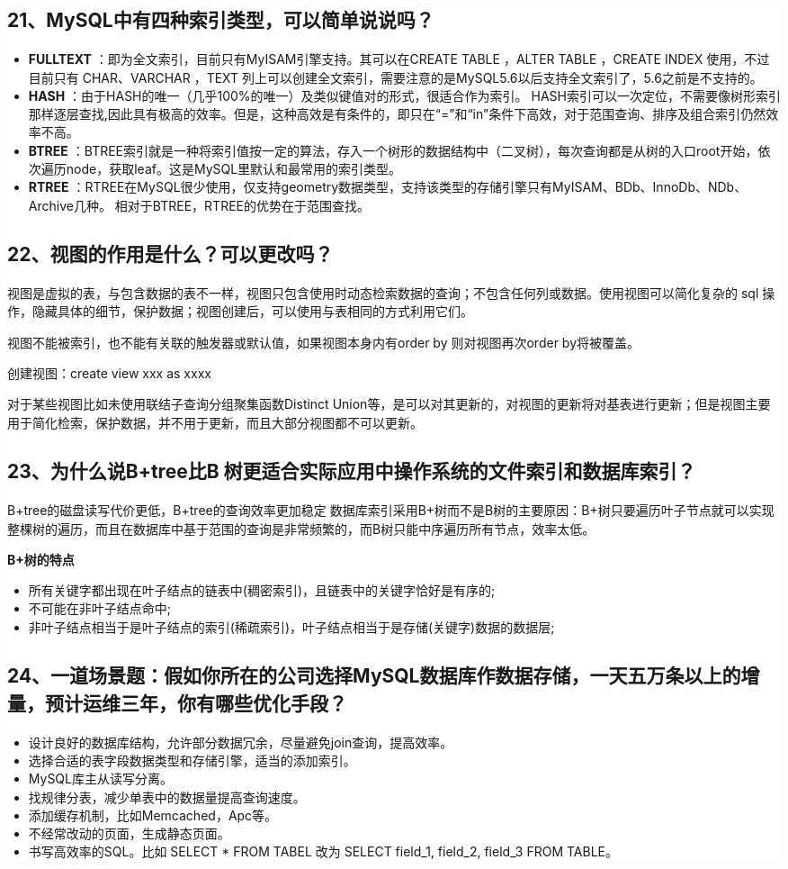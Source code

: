 
## 21、MySQL中有四种索引类型，可以简单说说吗？

- **FULLTEXT** ：即为全文索引，目前只有MyISAM引擎支持。其可以在CREATE TABLE ，ALTER TABLE ，CREATE INDEX 使用，不过目前只有 CHAR、VARCHAR ，TEXT 列上可以创建全文索引，需要注意的是MySQL5.6以后支持全文索引了，5.6之前是不支持的。
- **HASH** ：由于HASH的唯一（几乎100%的唯一）及类似键值对的形式，很适合作为索引。 HASH索引可以一次定位，不需要像树形索引那样逐层查找,因此具有极高的效率。但是，这种高效是有条件的，即只在“=”和“in”条件下高效，对于范围查询、排序及组合索引仍然效率不高。
- **BTREE** ：BTREE索引就是一种将索引值按一定的算法，存入一个树形的数据结构中（二叉树），每次查询都是从树的入口root开始，依次遍历node，获取leaf。这是MySQL里默认和最常用的索引类型。
- **RTREE** ：RTREE在MySQL很少使用，仅支持geometry数据类型，支持该类型的存储引擎只有MyISAM、BDb、InnoDb、NDb、Archive几种。 相对于BTREE，RTREE的优势在于范围查找。



<p  id="视图的作用是什么可以更改吗"></p>

## 22、视图的作用是什么？可以更改吗？

视图是虚拟的表，与包含数据的表不一样，视图只包含使用时动态检索数据的查询；不包含任何列或数据。使用视图可以简化复杂的 sql 操作，隐藏具体的细节，保护数据；视图创建后，可以使用与表相同的方式利用它们。

视图不能被索引，也不能有关联的触发器或默认值，如果视图本身内有order by 则对视图再次order by将被覆盖。

创建视图：create view xxx as xxxx

对于某些视图比如未使用联结子查询分组聚集函数Distinct Union等，是可以对其更新的，对视图的更新将对基表进行更新；但是视图主要用于简化检索，保护数据，并不用于更新，而且大部分视图都不可以更新。

<p  id="为什么说更适合实际应用中操作系统的文件索引和数据库索引"></p>


## 23、为什么说B+tree比B 树更适合实际应用中操作系统的文件索引和数据库索引？

B+tree的磁盘读写代价更低，B+tree的查询效率更加稳定
数据库索引采用B+树而不是B树的主要原因：B+树只要遍历叶子节点就可以实现整棵树的遍历，而且在数据库中基于范围的查询是非常频繁的，而B树只能中序遍历所有节点，效率太低。

**B+树的特点**

- 所有关键字都出现在叶子结点的链表中(稠密索引)，且链表中的关键字恰好是有序的;
- 不可能在非叶子结点命中;
- 非叶子结点相当于是叶子结点的索引(稀疏索引)，叶子结点相当于是存储(关键字)数据的数据层;

<p  id="一道场景题假如你所在的公司选择三年你有哪些优化手段"></p>


## 24、一道场景题：假如你所在的公司选择MySQL数据库作数据存储，一天五万条以上的增量，预计运维三年，你有哪些优化手段？

- 设计良好的数据库结构，允许部分数据冗余，尽量避免join查询，提高效率。
- 选择合适的表字段数据类型和存储引擎，适当的添加索引。
- MySQL库主从读写分离。
- 找规律分表，减少单表中的数据量提高查询速度。
- 添加缓存机制，比如Memcached，Apc等。
- 不经常改动的页面，生成静态页面。
- 书写高效率的SQL。比如 SELECT * FROM TABEL 改为 SELECT field_1, field_2, field_3 FROM TABLE。
